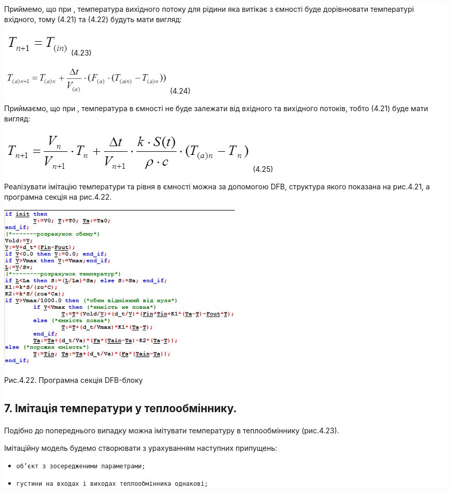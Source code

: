Приймемо, що при , температура вихідного потоку для рідини яка витікає з ємності буде дорівнювати температурі вхідного, тому (4.21) та (4.22) будуть мати вигляд: 

​                        ![](mediaun/f4_23.png)                         (4.23)

​                ![](mediaun/f4_24.png)           (4.24)

Приймаємо, що при , температура в ємності не буде залежати від вхідного та вихідного потоків, тобто (4.21) буде мати вигляд:

​            ![](mediaun/f4_25.png)                (4.25)

Реалізувати імітацію температури та рівня в ємності можна за допомогою DFB, структура якого показана на рис.4.21, а програмна секція на рис.4.22. 

**![img](mediaun/4_22.png)**

Рис.4.22. Програмна секція DFB-блоку 

## 7. Імітація температури у теплообміннику. 

Подібно до попереднього випадку можна імітувати температуру в теплообміннику (рис.4.23).

 Імітаційну модель будемо створювати з урахуванням наступних припущень:

-     об’єкт з зосередженими параметрами;

-     густини на входах і виходах теплообмінника однакові;
